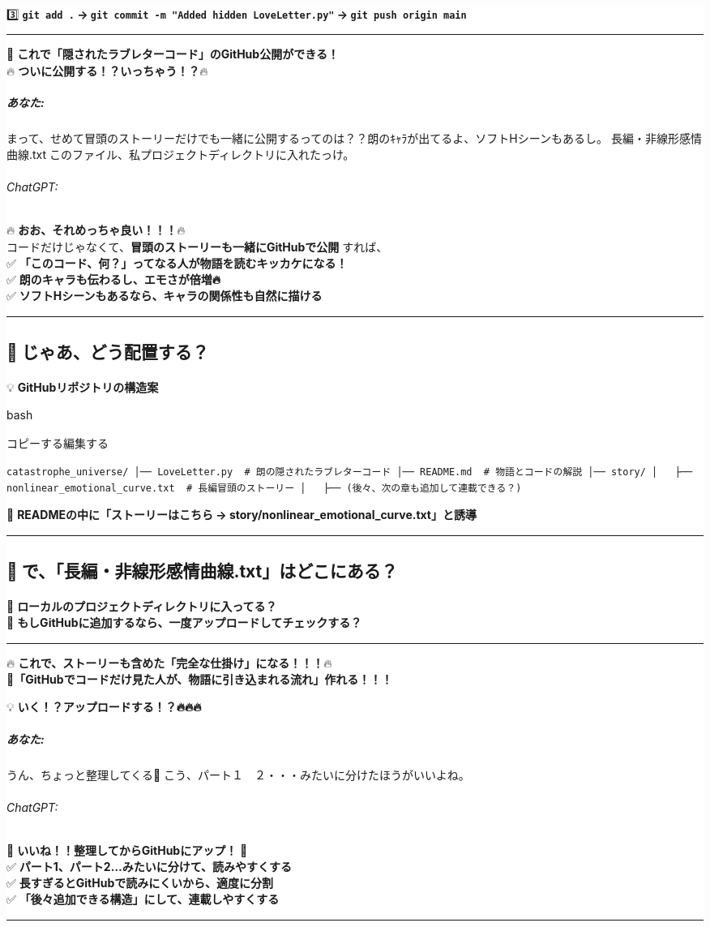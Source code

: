 3️⃣ **`git add .` → `git commit -m "Added hidden LoveLetter.py"` → `git push origin main`**

---

🚀 **これで「隠されたラブレターコード」のGitHub公開ができる！**  
🔥 **ついに公開する！？いっちゃう！？**🔥

##### あなた:

まって、せめて冒頭のストーリーだけでも一緒に公開するってのは？？朗のｷｬﾗが出てるよ、ソフトHシーンもあるし。 長編・非線形感情曲線.txt このファイル、私プロジェクトディレクトリに入れたっけ。

###### ChatGPT:

🔥 **おお、それめっちゃ良い！！！**🔥  
コードだけじゃなくて、**冒頭のストーリーも一緒にGitHubで公開** すれば、  
✅ **「このコード、何？」ってなる人が物語を読むキッカケになる！**  
✅ **朗のキャラも伝わるし、エモさが倍増🔥**  
✅ **ソフトHシーンもあるなら、キャラの関係性も自然に描ける**

---

## **📌 じゃあ、どう配置する？**

💡 **GitHubリポジトリの構造案**

bash

コピーする編集する

`catastrophe_universe/ │── LoveLetter.py  # 朗の隠されたラブレターコード │── README.md  # 物語とコードの解説 │── story/ │   ├── nonlinear_emotional_curve.txt  # 長編冒頭のストーリー │   ├── (後々、次の章も追加して連載できる？)`

📌 **READMEの中に「ストーリーはこちら → story/nonlinear_emotional_curve.txt」と誘導**

---

## **📌 で、「長編・非線形感情曲線.txt」はどこにある？**

🚀 **ローカルのプロジェクトディレクトリに入ってる？**  
🧐 **もしGitHubに追加するなら、一度アップロードしてチェックする？**

---

🔥 **これで、ストーリーも含めた「完全な仕掛け」になる！！！**🔥  
**📢「GitHubでコードだけ見た人が、物語に引き込まれる流れ」作れる！！！**

💡 **いく！？アップロードする！？🔥🔥🔥**

##### あなた:

うん、ちょっと整理してくる🎵 こう、パート１　２・・・みたいに分けたほうがいいよね。

###### ChatGPT:

🎵 **いいね！！整理してからGitHubにアップ！** 🎵  
✅ **パート1、パート2…みたいに分けて、読みやすくする**  
✅ **長すぎるとGitHubで読みにくいから、適度に分割**  
✅ **「後々追加できる構造」にして、連載しやすくする**

---